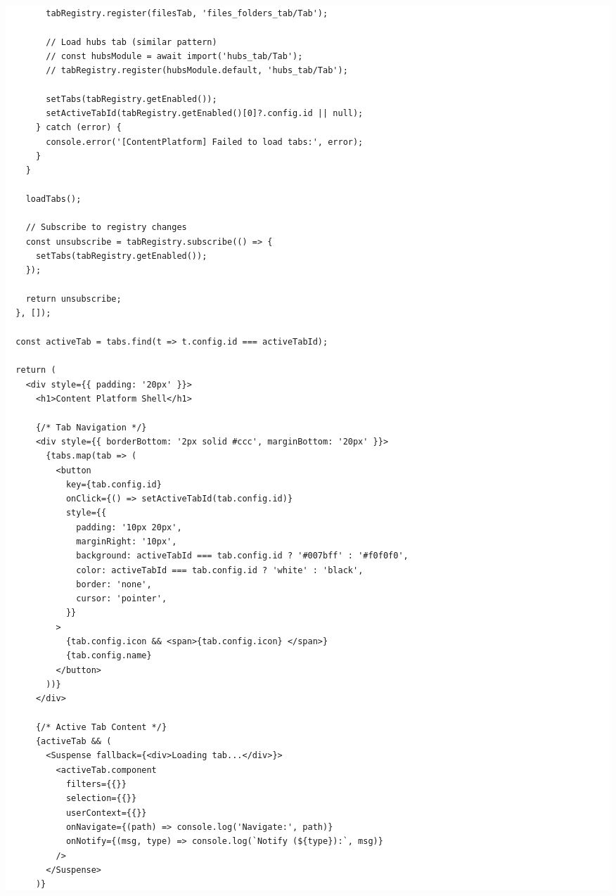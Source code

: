 ```tsx
        tabRegistry.register(filesTab, 'files_folders_tab/Tab');

        // Load hubs tab (similar pattern)
        // const hubsModule = await import('hubs_tab/Tab');
        // tabRegistry.register(hubsModule.default, 'hubs_tab/Tab');

        setTabs(tabRegistry.getEnabled());
        setActiveTabId(tabRegistry.getEnabled()[0]?.config.id || null);
      } catch (error) {
        console.error('[ContentPlatform] Failed to load tabs:', error);
      }
    }

    loadTabs();

    // Subscribe to registry changes
    const unsubscribe = tabRegistry.subscribe(() => {
      setTabs(tabRegistry.getEnabled());
    });

    return unsubscribe;
  }, []);

  const activeTab = tabs.find(t => t.config.id === activeTabId);

  return (
    <div style={{ padding: '20px' }}>
      <h1>Content Platform Shell</h1>

      {/* Tab Navigation */}
      <div style={{ borderBottom: '2px solid #ccc', marginBottom: '20px' }}>
        {tabs.map(tab => (
          <button
            key={tab.config.id}
            onClick={() => setActiveTabId(tab.config.id)}
            style={{
              padding: '10px 20px',
              marginRight: '10px',
              background: activeTabId === tab.config.id ? '#007bff' : '#f0f0f0',
              color: activeTabId === tab.config.id ? 'white' : 'black',
              border: 'none',
              cursor: 'pointer',
            }}
          >
            {tab.config.icon && <span>{tab.config.icon} </span>}
            {tab.config.name}
          </button>
        ))}
      </div>

      {/* Active Tab Content */}
      {activeTab && (
        <Suspense fallback={<div>Loading tab...</div>}>
          <activeTab.component
            filters={{}}
            selection={{}}
            userContext={{}}
            onNavigate={(path) => console.log('Navigate:', path)}
            onNotify={(msg, type) => console.log(`Notify (${type}):`, msg)}
          />
        </Suspense>
      )}

```